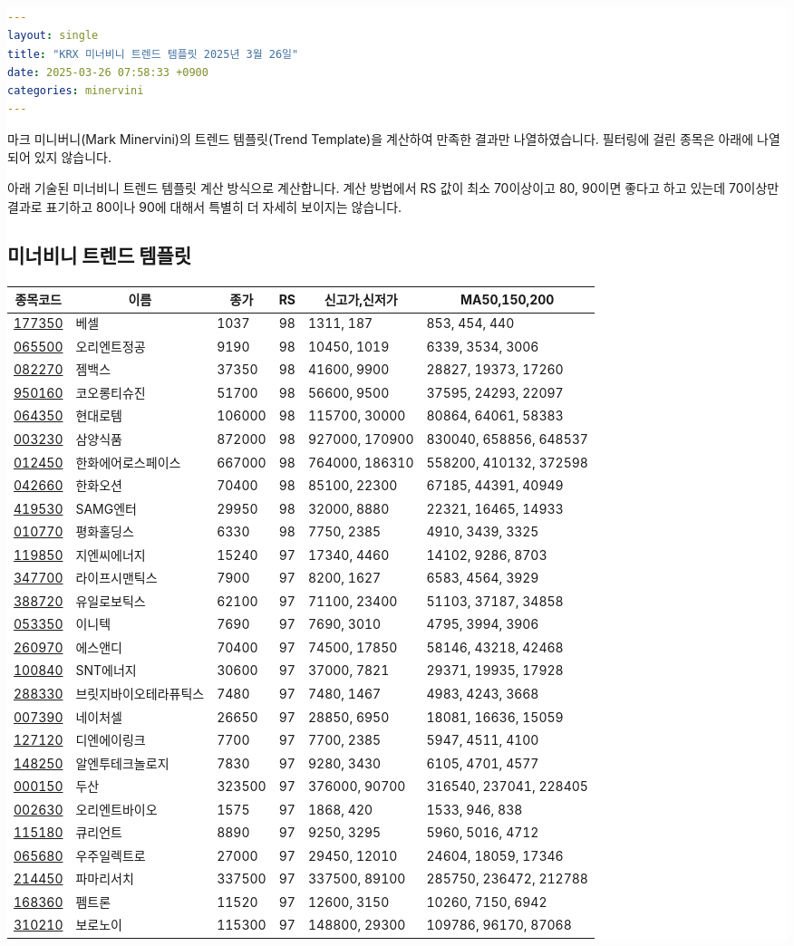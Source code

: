 ```yaml
---
layout: single
title: "KRX 미너비니 트렌드 템플릿 2025년 3월 26일"
date: 2025-03-26 07:58:33 +0900
categories: minervini
---
```

마크 미니버니(Mark Minervini)의 트렌드 템플릿(Trend Template)을 계산하여 만족한 결과만 나열하였습니다. 필터링에 걸린 종목은 아래에 나열되어 있지 않습니다.

아래 기술된 미너비니 트렌드 템플릿 계산 방식으로 계산합니다. 계산 방법에서 RS 값이 최소 70이상이고 80, 90이면 좋다고 하고 있는데 70이상만 결과로 표기하고 80이나 90에 대해서 특별히 더 자세히 보이지는 않습니다.

## 미너비니 트렌드 템플릿

|종목코드|이름|종가|RS|신고가,신저가|MA50,150,200|
|------|---|---|--|---------|------------|
|[177350](https://finance.daum.net/quotes/A177350)|베셀|1037|98|1311, 187|853, 454, 440|
|[065500](https://finance.daum.net/quotes/A065500)|오리엔트정공|9190|98|10450, 1019|6339, 3534, 3006|
|[082270](https://finance.daum.net/quotes/A082270)|젬백스|37350|98|41600, 9900|28827, 19373, 17260|
|[950160](https://finance.daum.net/quotes/A950160)|코오롱티슈진|51700|98|56600, 9500|37595, 24293, 22097|
|[064350](https://finance.daum.net/quotes/A064350)|현대로템|106000|98|115700, 30000|80864, 64061, 58383|
|[003230](https://finance.daum.net/quotes/A003230)|삼양식품|872000|98|927000, 170900|830040, 658856, 648537|
|[012450](https://finance.daum.net/quotes/A012450)|한화에어로스페이스|667000|98|764000, 186310|558200, 410132, 372598|
|[042660](https://finance.daum.net/quotes/A042660)|한화오션|70400|98|85100, 22300|67185, 44391, 40949|
|[419530](https://finance.daum.net/quotes/A419530)|SAMG엔터|29950|98|32000, 8880|22321, 16465, 14933|
|[010770](https://finance.daum.net/quotes/A010770)|평화홀딩스|6330|98|7750, 2385|4910, 3439, 3325|
|[119850](https://finance.daum.net/quotes/A119850)|지엔씨에너지|15240|97|17340, 4460|14102, 9286, 8703|
|[347700](https://finance.daum.net/quotes/A347700)|라이프시맨틱스|7900|97|8200, 1627|6583, 4564, 3929|
|[388720](https://finance.daum.net/quotes/A388720)|유일로보틱스|62100|97|71100, 23400|51103, 37187, 34858|
|[053350](https://finance.daum.net/quotes/A053350)|이니텍|7690|97|7690, 3010|4795, 3994, 3906|
|[260970](https://finance.daum.net/quotes/A260970)|에스앤디|70400|97|74500, 17850|58146, 43218, 42468|
|[100840](https://finance.daum.net/quotes/A100840)|SNT에너지|30600|97|37000, 7821|29371, 19935, 17928|
|[288330](https://finance.daum.net/quotes/A288330)|브릿지바이오테라퓨틱스|7480|97|7480, 1467|4983, 4243, 3668|
|[007390](https://finance.daum.net/quotes/A007390)|네이처셀|26650|97|28850, 6950|18081, 16636, 15059|
|[127120](https://finance.daum.net/quotes/A127120)|디엔에이링크|7700|97|7700, 2385|5947, 4511, 4100|
|[148250](https://finance.daum.net/quotes/A148250)|알엔투테크놀로지|7830|97|9280, 3430|6105, 4701, 4577|
|[000150](https://finance.daum.net/quotes/A000150)|두산|323500|97|376000, 90700|316540, 237041, 228405|
|[002630](https://finance.daum.net/quotes/A002630)|오리엔트바이오|1575|97|1868, 420|1533, 946, 838|
|[115180](https://finance.daum.net/quotes/A115180)|큐리언트|8890|97|9250, 3295|5960, 5016, 4712|
|[065680](https://finance.daum.net/quotes/A065680)|우주일렉트로|27000|97|29450, 12010|24604, 18059, 17346|
|[214450](https://finance.daum.net/quotes/A214450)|파마리서치|337500|97|337500, 89100|285750, 236472, 212788|
|[168360](https://finance.daum.net/quotes/A168360)|펨트론|11520|97|12600, 3150|10260, 7150, 6942|
|[310210](https://finance.daum.net/quotes/A310210)|보로노이|115300|97|148800, 29300|109786, 96170, 87068|